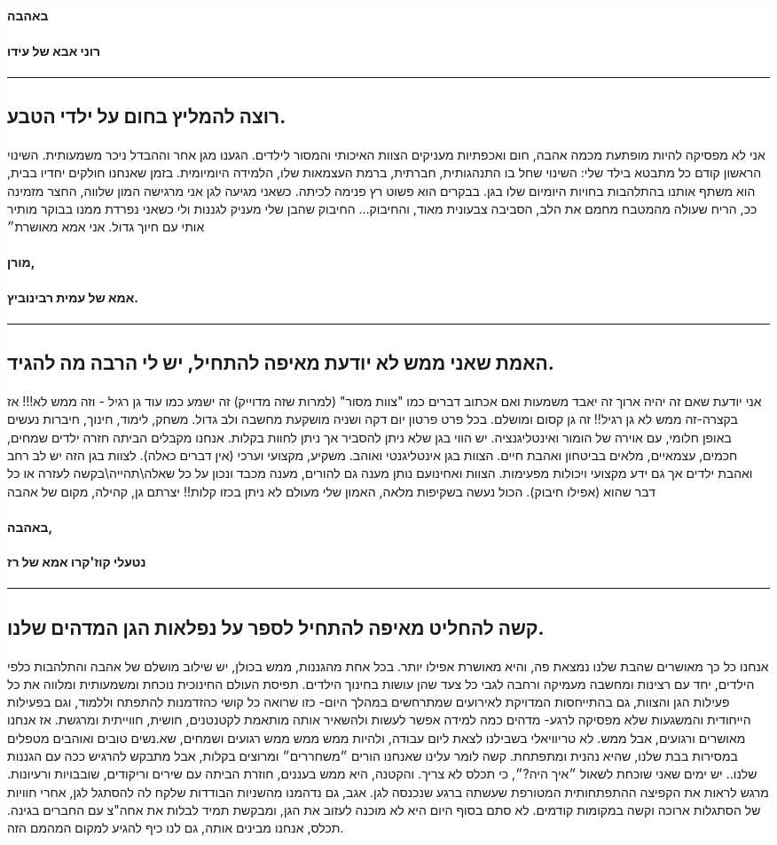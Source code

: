 #### באהבה

#### רוני אבא של עידו

- - -

## רוצה להמליץ בחום על ילדי הטבע.

אני לא מפסיקה להיות מופתעת מכמה אהבה, חום ואכפתיות מעניקים הצוות האיכותי והמסור לילדים. הגענו מגן אחר וההבדל ניכר משמעותית. השינוי הראשון קודם כל מתבטא בילד שלי: השינוי שחל בו התנהגותית, חברתית, ברמת העצמאות שלו, הלמידה היומיומית.
בזמן שאנחנו חולקים יחדיו בבית, הוא משתף אותנו בהתלהבות בחויות היומיום שלו בגן. בבקרים הוא פשוט רץ פנימה לכיתה. כשאני מגיעה לגן אני מרגישה המון שלווה, החצר מזמינה ככ, הריח שעולה מהמטבח מחמם את הלב, הסביבה צבעונית מאוד, והחיבוק… החיבוק שהבן שלי מעניק לגננות ולי כשאני נפרדת ממנו בבוקר מותיר אותי עם חיוך גדול. אני אמא מאושרת״

#### מורן,

#### אמא של עמית רבינוביץ.

- - -

## האמת שאני ממש לא יודעת מאיפה להתחיל, יש לי הרבה מה להגיד.

אני יודעת שאם זה יהיה ארוך זה יאבד משמעות ואם אכתוב דברים כמו "צוות מסור" (למרות שזה מדוייק) זה ישמע כמו עוד גן רגיל - וזה ממש לא!!!
אז בקצרה-זה ממש לא גן רגיל!! זה גן קסום ומושלם. בכל פרט פרטון יום דקה ושניה מושקעת מחשבה ולב גדול.
משחק, לימוד, חינוך, חיברות נעשים באופן חלומי, עם אוירה של הומור ואינטליגנציה. יש הווי בגן שלא ניתן להסביר אך ניתן לחוות בקלות.
אנחנו מקבלים הביתה חזרה ילדים שמחים, חכמים, עצמאיים, מלאים בביטחון ואהבת חיים.
הצוות בגן אינטליגנטי ואוהב. משקיע, מקצועי וערכי (אין דברים כאלה). לצוות בגן הזה יש לב רחב ואהבת ילדים אך גם ידע מקצועי ויכולות מפעימות. הצוות ואחינועם נותן מענה גם להורים, מענה מכבד ונכון על כל שאלה\תהייה\בקשה לעזרה או כל דבר שהוא (אפילו חיבוק).
הכול נעשה בשקיפות מלאה, האמון שלי מעולם לא ניתן בכזו קלות!!
יצרתם גן, קהילה, מקום של אהבה

#### באהבה,

#### נטעלי קוז'קרו אמא של רז

- - -

## קשה להחליט מאיפה להתחיל לספר על נפלאות הגן המדהים שלנו.

אנחנו כל כך מאושרים שהבת שלנו נמצאת פה, והיא מאושרת אפילו יותר. בכל אחת מהגננות, ממש בכולן, יש שילוב מושלם של אהבה והתלהבות כלפי הילדים, יחד עם רצינות ומחשבה מעמיקה ורחבה לגבי כל צעד שהן עושות בחינוך הילדים. תפיסת העולם החינוכית נוכחת ומשמעותית ומלווה את כל פעילות הגן והצוות, גם בהתייחסות המדויקת לאירועים שמתרחשים במהלך היום- כזו שרואה כל קושי כהזדמנות להתפתח וללמוד, וגם בפעילות הייחודית והמשגעות שלא מפסיקה לרגע- מדהים כמה למידה אפשר לעשות ולהשאיר אותה מותאמת לקטנטנים, חושית, חווייתית ומרגשת. אז אנחנו מאושרים ורגועים, אבל ממש. לא טריוויאלי בשבילנו לצאת ליום עבודה, ולהיות ממש ממש ממש רגועים ושמחים, שא.נשים טובים ואוהבים מטפלים במסירות בבת שלנו, שהיא נהנית ומתפתחת. קשה לומר עלינו שאנחנו הורים ״משחררים״ ומרוצים בקלות, אבל מתבקש להרגיש ככה עם הגננות שלנו.. יש ימים שאני שוכחת לשאול ״איך היה?״, כי תכלס לא צריך. והקטנה, היא ממש בעננים, חוזרת הביתה עם שירים וריקודים, שובבויות ורעיונות. מרגש לראות את הקפיצה ההתפתחותית המטורפת שעשתה ברגע שנכנסה לגן. אגב, גם נדהמנו מהשניות הבודדות שלקח לה להסתגל לגן, אחרי חוויות של הסתגלות ארוכה וקשה במקומות קודמים. לא סתם בסוף היום היא לא מוכנה לעזוב את הגן, ומבקשת תמיד לבלות את אחה"צ עם החברים בגינה. תכלס, אנחנו מבינים אותה, גם לנו כיף להגיע למקום המהמם הזה.

